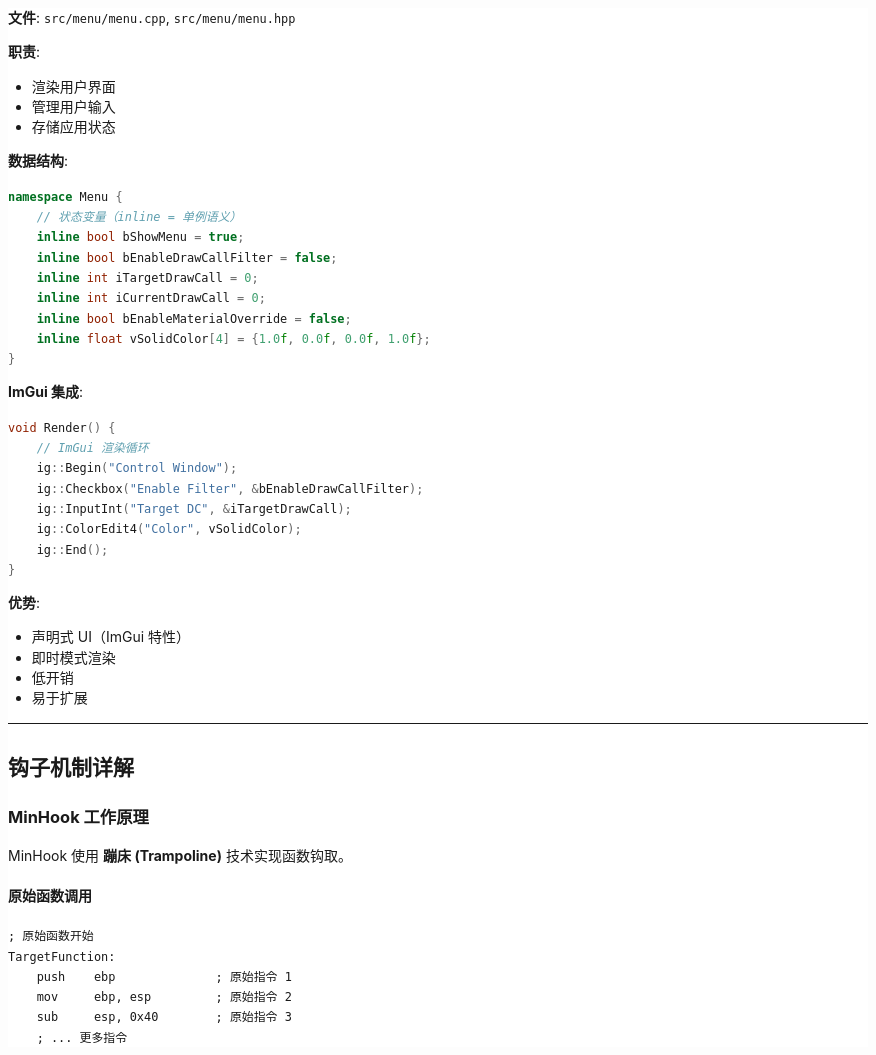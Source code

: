 **文件**: `src/menu/menu.cpp`, `src/menu/menu.hpp`

**职责**:
- 渲染用户界面
- 管理用户输入
- 存储应用状态

**数据结构**:

```cpp
namespace Menu {
    // 状态变量（inline = 单例语义）
    inline bool bShowMenu = true;
    inline bool bEnableDrawCallFilter = false;
    inline int iTargetDrawCall = 0;
    inline int iCurrentDrawCall = 0;
    inline bool bEnableMaterialOverride = false;
    inline float vSolidColor[4] = {1.0f, 0.0f, 0.0f, 1.0f};
}
```

**ImGui 集成**:

```cpp
void Render() {
    // ImGui 渲染循环
    ig::Begin("Control Window");
    ig::Checkbox("Enable Filter", &bEnableDrawCallFilter);
    ig::InputInt("Target DC", &iTargetDrawCall);
    ig::ColorEdit4("Color", vSolidColor);
    ig::End();
}
```

**优势**:
- 声明式 UI（ImGui 特性）
- 即时模式渲染
- 低开销
- 易于扩展

---

## 钩子机制详解

### MinHook 工作原理

MinHook 使用 **蹦床 (Trampoline)** 技术实现函数钩取。

#### 原始函数调用

```assembly
; 原始函数开始
TargetFunction:
    push    ebp              ; 原始指令 1
    mov     ebp, esp         ; 原始指令 2
    sub     esp, 0x40        ; 原始指令 3
    ; ... 更多指令
```
